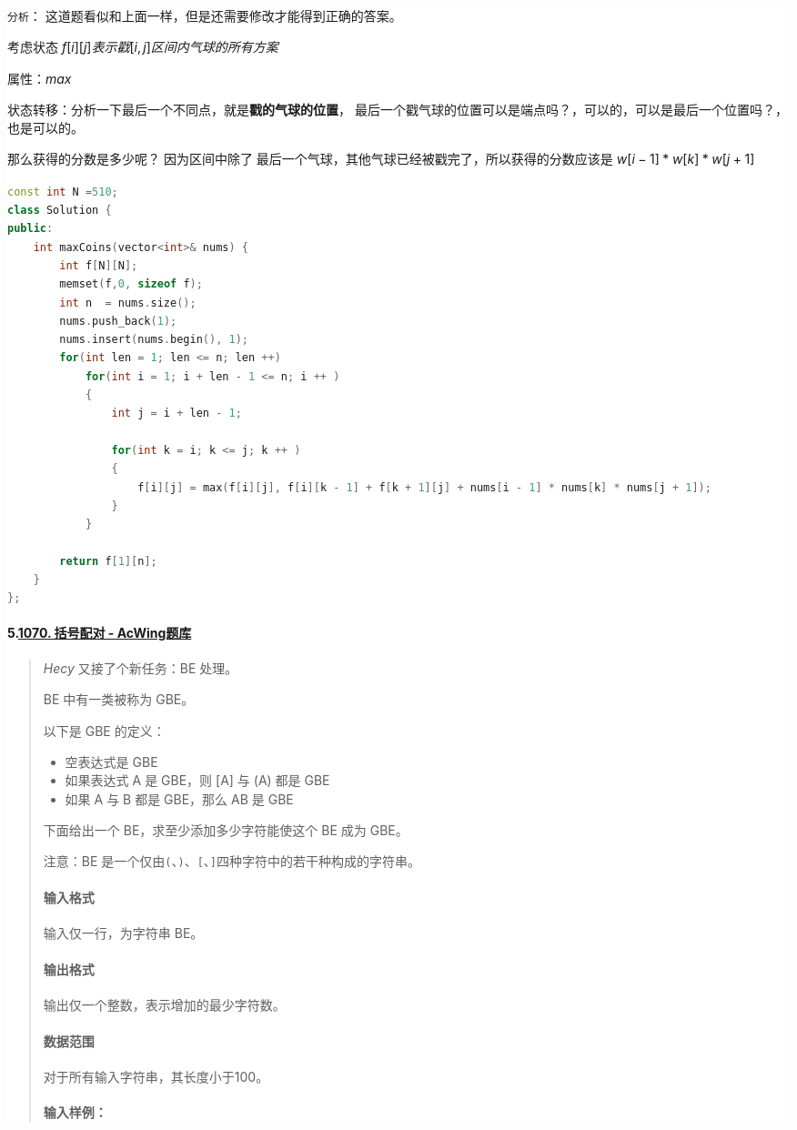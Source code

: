 `分析`： 这道题看似和上面一样，但是还需要修改才能得到正确的答案。

考虑状态 $f[i][j] 表示戳[i, j] 区间内气球的所有方案$ 

属性：$max$

状态转移：分析一下最后一个不同点，就是**戳的气球的位置**， 最后一个戳气球的位置可以是端点吗？，可以的，可以是最后一个位置吗？，也是可以的。

那么获得的分数是多少呢？ 因为区间中除了 最后一个气球，其他气球已经被戳完了，所以获得的分数应该是 $w[i - 1] *w[k] *w[j + 1]$

``` c++
const int N =510;
class Solution {
public:
    int maxCoins(vector<int>& nums) {
        int f[N][N];
        memset(f,0, sizeof f);
        int n  = nums.size();
        nums.push_back(1);
        nums.insert(nums.begin(), 1);
        for(int len = 1; len <= n; len ++)
            for(int i = 1; i + len - 1 <= n; i ++ )
            {
                int j = i + len - 1;
                
                for(int k = i; k <= j; k ++ )
                {
                    f[i][j] = max(f[i][j], f[i][k - 1] + f[k + 1][j] + nums[i - 1] * nums[k] * nums[j + 1]);
                }
            }

        return f[1][n];
    }
};
```

#### 5.[1070. 括号配对 - AcWing题库](https://www.acwing.com/problem/content/description/1072/)

> $Hecy$ 又接了个新任务：BE 处理。
>
> BE 中有一类被称为 GBE。
>
> 以下是 GBE 的定义：
>
> - 空表达式是 GBE
> - 如果表达式 A 是 GBE，则 [A] 与 (A) 都是 GBE
> - 如果 A 与 B 都是 GBE，那么 AB 是 GBE
>
> 下面给出一个 BE，求至少添加多少字符能使这个 BE 成为 GBE。
>
> 注意：BE 是一个仅由`(`、`)`、`[`、`]`四种字符中的若干种构成的字符串。
>
> #### 输入格式
>
> 输入仅一行，为字符串 BE。
>
> #### 输出格式
>
> 输出仅一个整数，表示增加的最少字符数。
>
> #### 数据范围
>
> 对于所有输入字符串，其长度小于100。
>
> #### 输入样例：